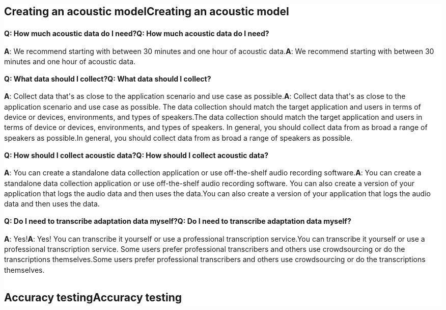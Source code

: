 ## <a name="creating-an-acoustic-model"></a><span data-ttu-id="ff1de-162">Creating an acoustic model</span><span class="sxs-lookup"><span data-stu-id="ff1de-162">Creating an acoustic model</span></span>

<span data-ttu-id="ff1de-163">**Q: How much acoustic data do I need?**</span><span class="sxs-lookup"><span data-stu-id="ff1de-163">**Q: How much acoustic data do I need?**</span></span>

<span data-ttu-id="ff1de-164">**A**: We recommend starting with between 30 minutes and one hour of acoustic data.</span><span class="sxs-lookup"><span data-stu-id="ff1de-164">**A**: We recommend starting with between 30 minutes and one hour of acoustic data.</span></span>

<span data-ttu-id="ff1de-165">**Q: What data should I collect?**</span><span class="sxs-lookup"><span data-stu-id="ff1de-165">**Q: What data should I collect?**</span></span>

<span data-ttu-id="ff1de-166">**A**: Collect data that's as close to the application scenario and use case as possible.</span><span class="sxs-lookup"><span data-stu-id="ff1de-166">**A**: Collect data that's as close to the application scenario and use case as possible.</span></span> <span data-ttu-id="ff1de-167">The data collection should match the target application and users in terms of device or devices, environments, and types of speakers.</span><span class="sxs-lookup"><span data-stu-id="ff1de-167">The data collection should match the target application and users in terms of device or devices, environments, and types of speakers.</span></span> <span data-ttu-id="ff1de-168">In general, you should collect data from as broad a range of speakers as possible.</span><span class="sxs-lookup"><span data-stu-id="ff1de-168">In general, you should collect data from as broad a range of speakers as possible.</span></span> 

<span data-ttu-id="ff1de-169">**Q: How should I collect acoustic data?**</span><span class="sxs-lookup"><span data-stu-id="ff1de-169">**Q: How should I collect acoustic data?**</span></span>

<span data-ttu-id="ff1de-170">**A**: You can create a standalone data collection application or use off-the-shelf audio recording software.</span><span class="sxs-lookup"><span data-stu-id="ff1de-170">**A**: You can create a standalone data collection application or use off-the-shelf audio recording software.</span></span> <span data-ttu-id="ff1de-171">You can also create a version of your application that logs the audio data and then uses the data.</span><span class="sxs-lookup"><span data-stu-id="ff1de-171">You can also create a version of your application that logs the audio data and then uses the data.</span></span> 

<span data-ttu-id="ff1de-172">**Q: Do I need to transcribe adaptation data myself?**</span><span class="sxs-lookup"><span data-stu-id="ff1de-172">**Q: Do I need to transcribe adaptation data myself?**</span></span>

<span data-ttu-id="ff1de-173">**A**: Yes!</span><span class="sxs-lookup"><span data-stu-id="ff1de-173">**A**: Yes!</span></span> <span data-ttu-id="ff1de-174">You can transcribe it yourself or use a professional transcription service.</span><span class="sxs-lookup"><span data-stu-id="ff1de-174">You can transcribe it yourself or use a professional transcription service.</span></span> <span data-ttu-id="ff1de-175">Some users prefer professional transcribers and others use crowdsourcing or do the transcriptions themselves.</span><span class="sxs-lookup"><span data-stu-id="ff1de-175">Some users prefer professional transcribers and others use crowdsourcing or do the transcriptions themselves.</span></span>

## <a name="accuracy-testing"></a><span data-ttu-id="ff1de-176">Accuracy testing</span><span class="sxs-lookup"><span data-stu-id="ff1de-176">Accuracy testing</span></span>
